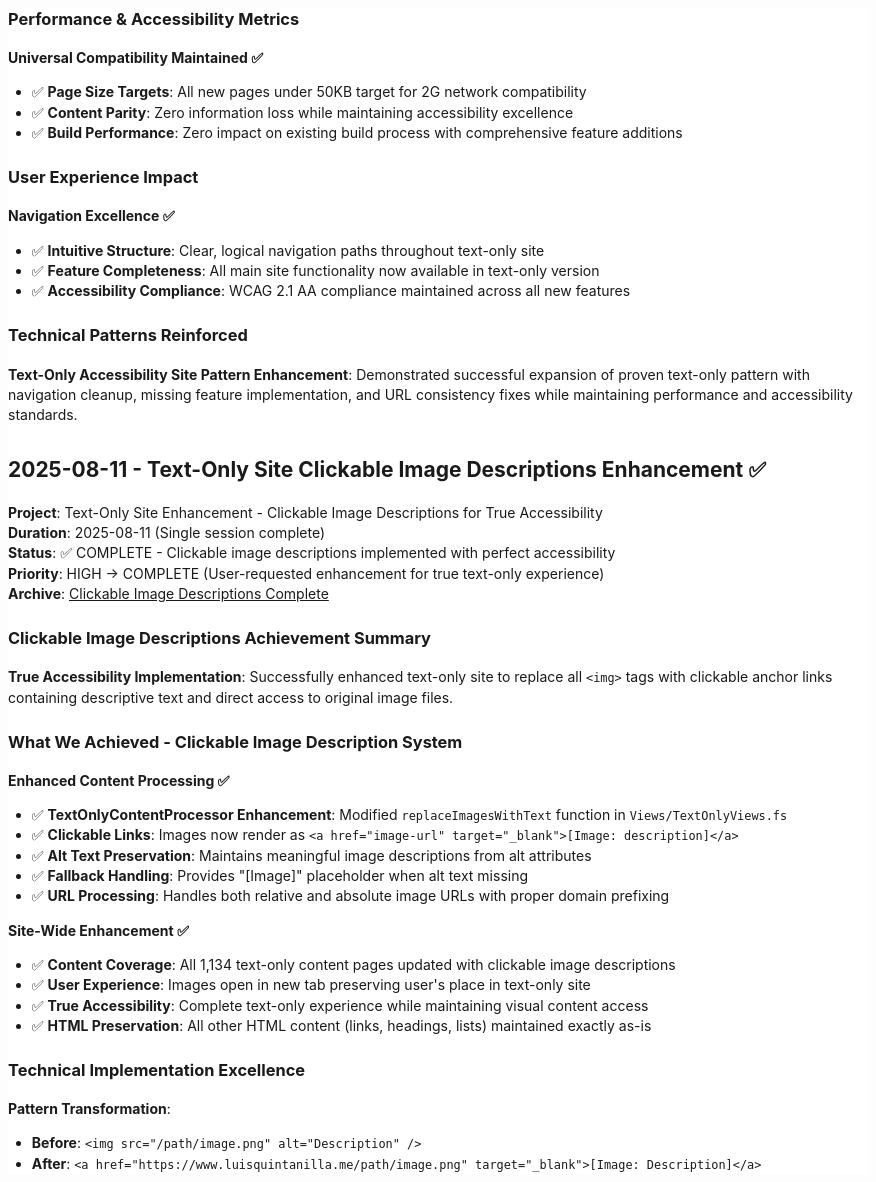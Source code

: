 ### Performance & Accessibility Metrics
**Universal Compatibility Maintained ✅**
- ✅ **Page Size Targets**: All new pages under 50KB target for 2G network compatibility
- ✅ **Content Parity**: Zero information loss while maintaining accessibility excellence
- ✅ **Build Performance**: Zero impact on existing build process with comprehensive feature additions

### User Experience Impact
**Navigation Excellence ✅**
- ✅ **Intuitive Structure**: Clear, logical navigation paths throughout text-only site
- ✅ **Feature Completeness**: All main site functionality now available in text-only version
- ✅ **Accessibility Compliance**: WCAG 2.1 AA compliance maintained across all new features

### Technical Patterns Reinforced
**Text-Only Accessibility Site Pattern Enhancement**: Demonstrated successful expansion of proven text-only pattern with navigation cleanup, missing feature implementation, and URL consistency fixes while maintaining performance and accessibility standards.

## 2025-08-11 - Text-Only Site Clickable Image Descriptions Enhancement ✅

**Project**: Text-Only Site Enhancement - Clickable Image Descriptions for True Accessibility  
**Duration**: 2025-08-11 (Single session complete)  
**Status**: ✅ COMPLETE - Clickable image descriptions implemented with perfect accessibility  
**Priority**: HIGH → COMPLETE (User-requested enhancement for true text-only experience)  
**Archive**: [Clickable Image Descriptions Complete](projects/archive/text-only-clickable-images-complete.md)

### Clickable Image Descriptions Achievement Summary
**True Accessibility Implementation**: Successfully enhanced text-only site to replace all `<img>` tags with clickable anchor links containing descriptive text and direct access to original image files.

### What We Achieved - Clickable Image Description System
**Enhanced Content Processing ✅**
- ✅ **TextOnlyContentProcessor Enhancement**: Modified `replaceImagesWithText` function in `Views/TextOnlyViews.fs`
- ✅ **Clickable Links**: Images now render as `<a href="image-url" target="_blank">[Image: description]</a>`
- ✅ **Alt Text Preservation**: Maintains meaningful image descriptions from alt attributes
- ✅ **Fallback Handling**: Provides "[Image]" placeholder when alt text missing
- ✅ **URL Processing**: Handles both relative and absolute image URLs with proper domain prefixing

**Site-Wide Enhancement ✅**
- ✅ **Content Coverage**: All 1,134 text-only content pages updated with clickable image descriptions
- ✅ **User Experience**: Images open in new tab preserving user's place in text-only site
- ✅ **True Accessibility**: Complete text-only experience while maintaining visual content access
- ✅ **HTML Preservation**: All other HTML content (links, headings, lists) maintained exactly as-is

### Technical Implementation Excellence
**Pattern Transformation**:
- **Before**: `<img src="/path/image.png" alt="Description" />`
- **After**: `<a href="https://www.luisquintanilla.me/path/image.png" target="_blank">[Image: Description]</a>`
